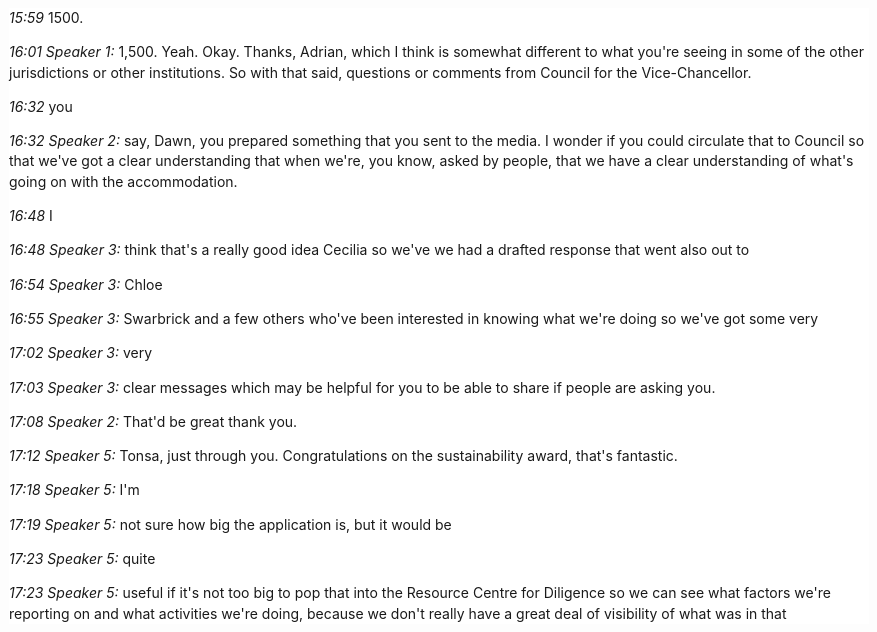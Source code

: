 _15:59_
1500.

_16:01_
*Speaker 1:* 1,500. Yeah. Okay. Thanks, Adrian, which I think is somewhat different to what you're seeing in some of the other jurisdictions or other institutions. So with that said, questions or comments from Council for the Vice-Chancellor.

_16:32_
you

_16:32_
*Speaker 2:* say, Dawn, you prepared something that you sent to the media. I wonder if you could circulate that to Council so that we've got a clear understanding that when we're, you know, asked by people, that we have a clear understanding of what's going on with the accommodation.

_16:48_
I

_16:48_
*Speaker 3:* think that's a really good idea Cecilia so we've we had a drafted response that went also out to

_16:54_
*Speaker 3:* Chloe

_16:55_
*Speaker 3:* Swarbrick and a few others who've been interested in knowing what we're doing so we've got some very

_17:02_
*Speaker 3:* very

_17:03_
*Speaker 3:* clear messages which may be helpful for you to be able to share if people are asking you.

_17:08_
*Speaker 2:* That'd be great thank you.

_17:12_
*Speaker 5:* Tonsa, just through you. Congratulations on the sustainability award, that's fantastic.

_17:18_
*Speaker 5:* I'm

_17:19_
*Speaker 5:* not sure how big the application is, but it would be

_17:23_
*Speaker 5:* quite

_17:23_
*Speaker 5:* useful if it's not too big to pop that into the Resource Centre for Diligence so we can see what factors we're reporting on and what activities we're doing, because we don't really have a great deal of visibility of what was in that

